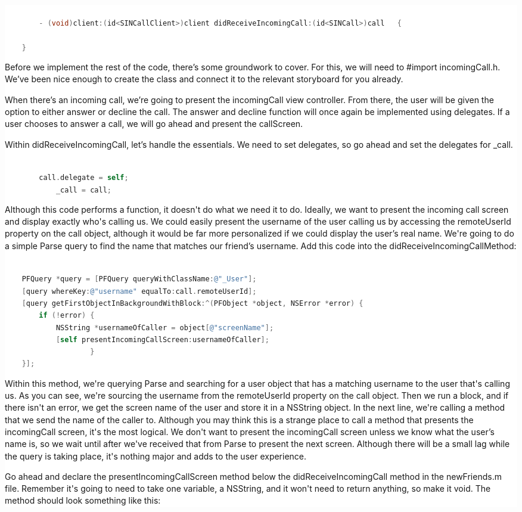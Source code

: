 ```objective-c

		- (void)client:(id<SINCallClient>)client didReceiveIncomingCall:(id<SINCall>)call 	{
    
	}
```
Before we implement the rest of the code, there’s some groundwork to cover. For this, we will need to #import incomingCall.h. We’ve been nice enough to create the class and connect it to the relevant storyboard for you already.

When there’s an incoming call, we’re going to present the incomingCall view controller. From there, the user will be given the option to either answer or decline the call. The answer and decline function will once again be implemented using delegates. If a user chooses to answer a call, we will go ahead and present the callScreen.

Within didReceiveIncomingCall, let’s handle the essentials. We need to set delegates, so go ahead and set the delegates for _call.

```objective-c

		call.delegate = self;
    		_call = call;
```
Although this code performs a function, it doesn't do what we need it to do. Ideally, we want to present the incoming call screen and display exactly who's calling us. We could easily present the username of the user calling us by accessing the remoteUserId property on the call object, although it would be far more personalized if we could display the user’s real name. We're going to do a simple Parse query to find the name that matches our friend’s username. Add this code into the didReceiveIncomingCallMethod:

```objective-c

	PFQuery *query = [PFQuery queryWithClassName:@"_User"];
    [query whereKey:@"username" equalTo:call.remoteUserId];
    [query getFirstObjectInBackgroundWithBlock:^(PFObject *object, NSError *error) {
        if (!error) {
            NSString *usernameOfCaller = object[@"screenName"];
            [self presentIncomingCallScreen:usernameOfCaller];
                    }
    }];
```
Within this method, we're querying Parse and searching for a user object that has a matching username to the user that's calling us. As you can see, we're sourcing the username from the remoteUserId property on the call object. Then we run a block, and if there isn't an error, we get the screen name of the user and store it in a NSString object. In the next line, we're calling a method that we send the name of the caller to. Although you may think this is a strange place to call a method that presents the incomingCall screen, it's the most logical. We don't want to present the incomingCall screen unless we know what the user’s name is, so we wait until after we've received that from Parse to present the next screen. Although there will be a small lag while the query is taking place, it's nothing major and adds to the user experience.

Go ahead and declare the presentIncomingCallScreen method below the didReceiveIncomingCall method in the newFriends.m file. Remember it's going to need to take one variable, a NSString, and it won't need to return anything, so make it void. The method should look something like this:
